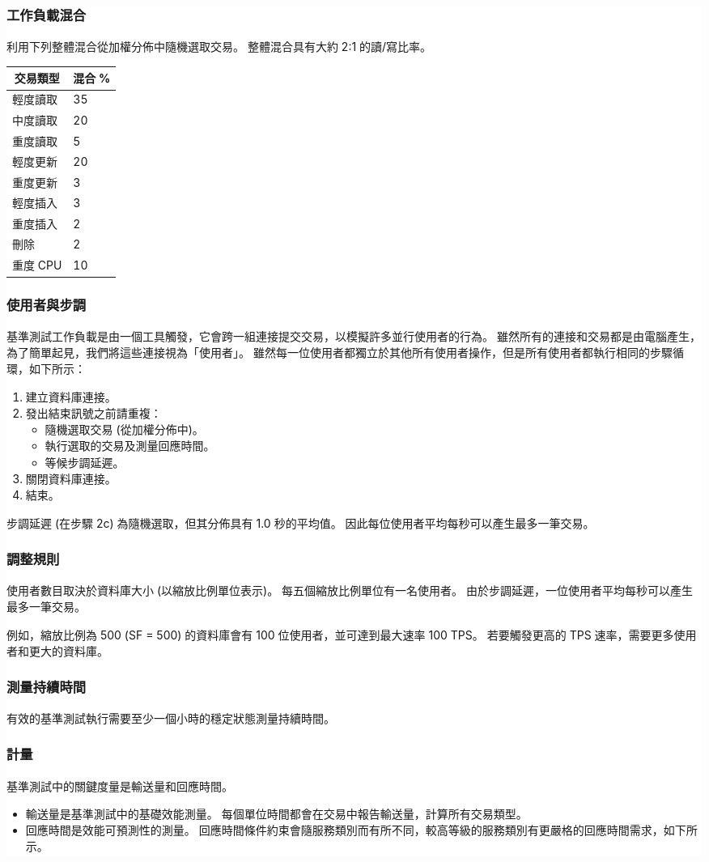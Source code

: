 ### <a name="workload-mix"></a>工作負載混合

利用下列整體混合從加權分佈中隨機選取交易。 整體混合具有大約 2:1 的讀/寫比率。

| 交易類型 | 混合 % |
| --- | --- |
| 輕度讀取 |35 |
| 中度讀取 |20 |
| 重度讀取 |5 |
| 輕度更新 |20 |
| 重度更新 |3 |
| 輕度插入 |3 |
| 重度插入 |2 |
| 刪除 |2 |
| 重度 CPU |10 |

### <a name="users-and-pacing"></a>使用者與步調

基準測試工作負載是由一個工具觸發，它會跨一組連接提交交易，以模擬許多並行使用者的行為。 雖然所有的連接和交易都是由電腦產生，為了簡單起見，我們將這些連接視為「使用者」。 雖然每一位使用者都獨立於其他所有使用者操作，但是所有使用者都執行相同的步驟循環，如下所示：

1. 建立資料庫連接。
2. 發出結束訊號之前請重複：
   - 隨機選取交易 (從加權分佈中)。
   - 執行選取的交易及測量回應時間。
   - 等候步調延遲。
3. 關閉資料庫連接。
4. 結束。

步調延遲 (在步驟 2c) 為隨機選取，但其分佈具有 1.0 秒的平均值。 因此每位使用者平均每秒可以產生最多一筆交易。

### <a name="scaling-rules"></a>調整規則

使用者數目取決於資料庫大小 (以縮放比例單位表示)。 每五個縮放比例單位有一名使用者。 由於步調延遲，一位使用者平均每秒可以產生最多一筆交易。

例如，縮放比例為 500 (SF = 500) 的資料庫會有 100 位使用者，並可達到最大速率 100 TPS。 若要觸發更高的 TPS 速率，需要更多使用者和更大的資料庫。

### <a name="measurement-duration"></a>測量持續時間

有效的基準測試執行需要至少一個小時的穩定狀態測量持續時間。

### <a name="metrics"></a>計量

基準測試中的關鍵度量是輸送量和回應時間。

- 輸送量是基準測試中的基礎效能測量。 每個單位時間都會在交易中報告輸送量，計算所有交易類型。
- 回應時間是效能可預測性的測量。 回應時間條件約束會隨服務類別而有所不同，較高等級的服務類別有更嚴格的回應時間需求，如下所示。
